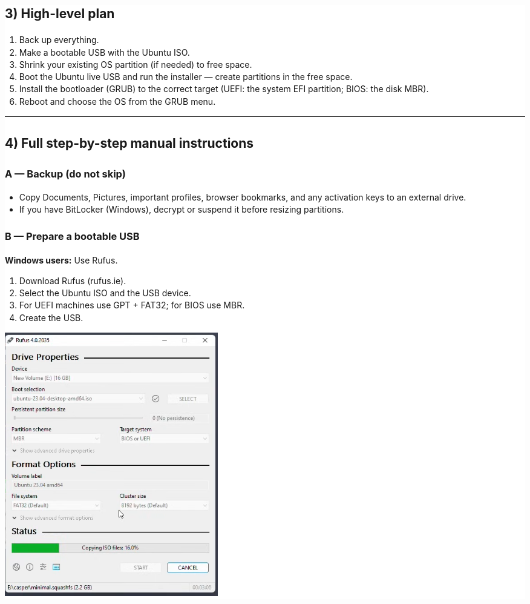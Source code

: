 ## 3) High-level plan

1. Back up everything.
2. Make a bootable USB with the Ubuntu ISO.
3. Shrink your existing OS partition (if needed) to free space.
4. Boot the Ubuntu live USB and run the installer — create partitions in the free space.
5. Install the bootloader (GRUB) to the correct target (UEFI: the system EFI partition; BIOS: the disk MBR).
6. Reboot and choose the OS from the GRUB menu.

---

## 4) Full step-by-step manual instructions

### A — Backup (do not skip)

- Copy Documents, Pictures, important profiles, browser bookmarks, and any activation keys to an external drive.
- If you have BitLocker (Windows), decrypt or suspend it before resizing partitions.

### B — Prepare a bootable USB

**Windows users:** Use Rufus.
1. Download Rufus (rufus.ie).
2. Select the Ubuntu ISO and the USB device.
3. For UEFI machines use GPT + FAT32; for BIOS use MBR.
4. Create the USB.

![images](./images/rufus.png)
